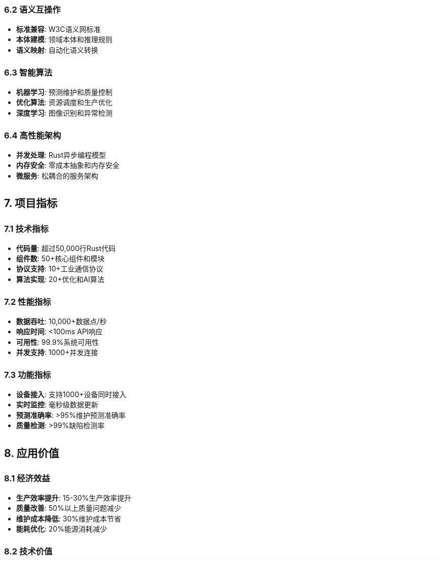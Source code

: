 ### 6.2 语义互操作

- **标准兼容**: W3C语义网标准
- **本体建模**: 领域本体和推理规则
- **语义映射**: 自动化语义转换

### 6.3 智能算法

- **机器学习**: 预测维护和质量控制
- **优化算法**: 资源调度和生产优化
- **深度学习**: 图像识别和异常检测

### 6.4 高性能架构

- **并发处理**: Rust异步编程模型
- **内存安全**: 零成本抽象和内存安全
- **微服务**: 松耦合的服务架构

## 7. 项目指标

### 7.1 技术指标

- **代码量**: 超过50,000行Rust代码
- **组件数**: 50+核心组件和模块
- **协议支持**: 10+工业通信协议
- **算法实现**: 20+优化和AI算法

### 7.2 性能指标

- **数据吞吐**: 10,000+数据点/秒
- **响应时间**: <100ms API响应
- **可用性**: 99.9%系统可用性
- **并发支持**: 1000+并发连接

### 7.3 功能指标

- **设备接入**: 支持1000+设备同时接入
- **实时监控**: 毫秒级数据更新
- **预测准确率**: >95%维护预测准确率
- **质量检测**: >99%缺陷检测率

## 8. 应用价值

### 8.1 经济效益

- **生产效率提升**: 15-30%生产效率提升
- **质量改善**: 50%以上质量问题减少
- **维护成本降低**: 30%维护成本节省
- **能耗优化**: 20%能源消耗减少

### 8.2 技术价值
